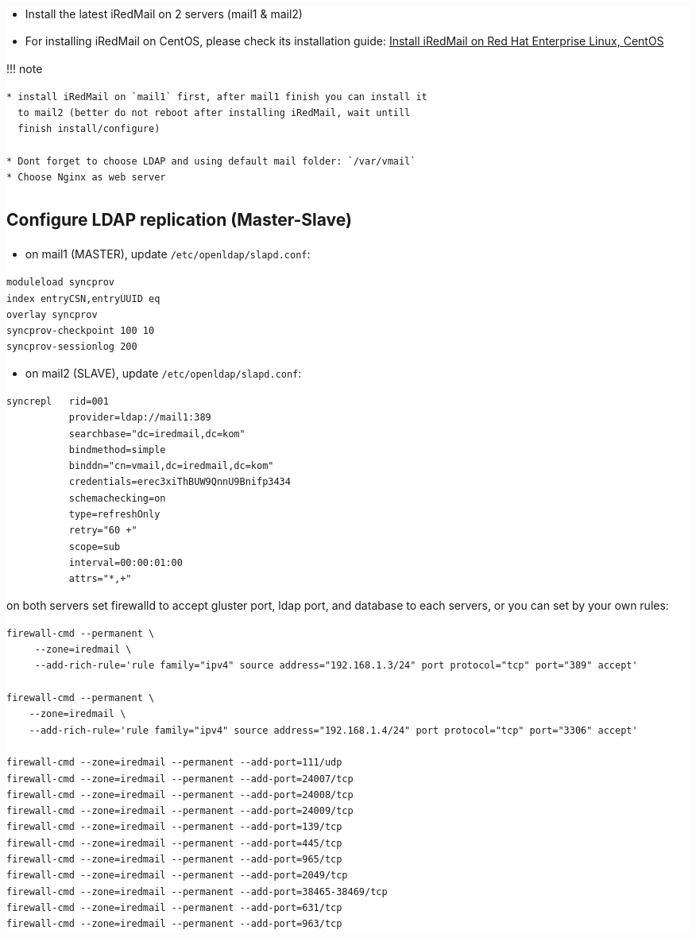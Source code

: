 * Install the latest iRedMail on 2 servers (mail1 & mail2)

* For installing iRedMail on CentOS, please check its installation guide:
  [Install iRedMail on Red Hat Enterprise Linux, CentOS](./install.iredmail.on.rhel.html)

!!! note

    * install iRedMail on `mail1` first, after mail1 finish you can install it
      to mail2 (better do not reboot after installing iRedMail, wait untill
      finish install/configure)

    * Dont forget to choose LDAP and using default mail folder: `/var/vmail`
    * Choose Nginx as web server


## Configure LDAP replication (Master-Slave)

* on mail1 (MASTER), update `/etc/openldap/slapd.conf`:

```
moduleload syncprov
index entryCSN,entryUUID eq
overlay syncprov
syncprov-checkpoint 100 10
syncprov-sessionlog 200
```

* on mail2 (SLAVE), update `/etc/openldap/slapd.conf`:

```
syncrepl   rid=001
           provider=ldap://mail1:389
           searchbase="dc=iredmail,dc=kom"
           bindmethod=simple
           binddn="cn=vmail,dc=iredmail,dc=kom"
           credentials=erec3xiThBUW9QnnU9Bnifp3434
           schemachecking=on
           type=refreshOnly
           retry="60 +"
           scope=sub
           interval=00:00:01:00
           attrs="*,+"
```

on both servers set firewalld to accept gluster port, ldap port, and database to each servers,
or you can set by your own rules:

```
firewall-cmd --permanent \
     --zone=iredmail \
     --add-rich-rule='rule family="ipv4" source address="192.168.1.3/24" port protocol="tcp" port="389" accept'

firewall-cmd --permanent \
    --zone=iredmail \
    --add-rich-rule='rule family="ipv4" source address="192.168.1.4/24" port protocol="tcp" port="3306" accept'

firewall-cmd --zone=iredmail --permanent --add-port=111/udp
firewall-cmd --zone=iredmail --permanent --add-port=24007/tcp
firewall-cmd --zone=iredmail --permanent --add-port=24008/tcp
firewall-cmd --zone=iredmail --permanent --add-port=24009/tcp
firewall-cmd --zone=iredmail --permanent --add-port=139/tcp
firewall-cmd --zone=iredmail --permanent --add-port=445/tcp
firewall-cmd --zone=iredmail --permanent --add-port=965/tcp
firewall-cmd --zone=iredmail --permanent --add-port=2049/tcp
firewall-cmd --zone=iredmail --permanent --add-port=38465-38469/tcp
firewall-cmd --zone=iredmail --permanent --add-port=631/tcp
firewall-cmd --zone=iredmail --permanent --add-port=963/tcp
```